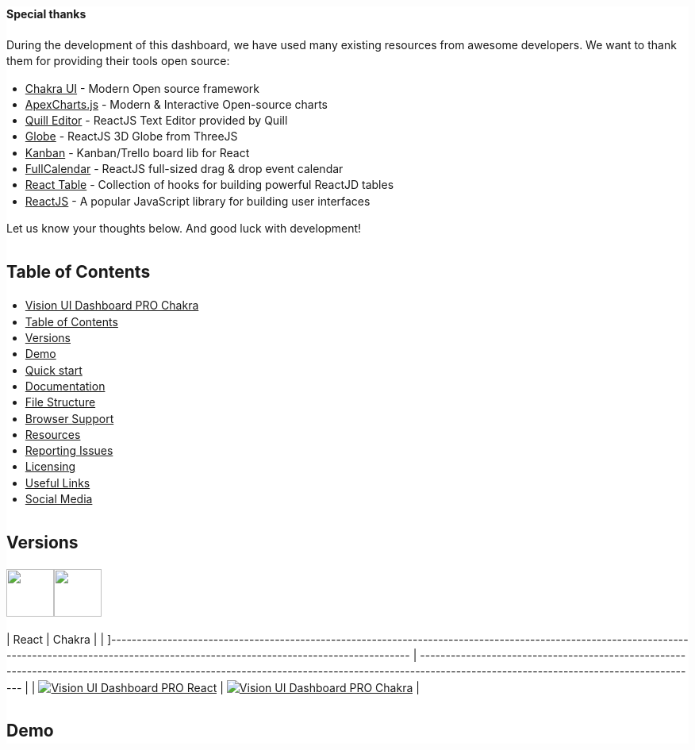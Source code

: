 #### Special thanks

During the development of this dashboard, we have used many existing resources from awesome developers. We want to thank them for providing their tools open source:

- [Chakra UI](https://chakra-ui.com/?ref=creative-tim) - Modern Open source framework
- [ApexCharts.js](https://apexcharts.com?ref=creative-tim) - Modern & Interactive Open-source charts
- [Quill Editor](https://www.npmjs.com/package/react-quill?ref=creative-tim) - ReactJS Text Editor provided by Quill
- [Globe](https://threejs.org/docs/index.html#manual/en/introduction/Installation?ref=creative-tim) - ReactJS 3D Globe from ThreeJS
- [Kanban](https://www.npmjs.com/package/@asseinfo/react-kanban?ref=creative-tim) - Kanban/Trello board lib for React
- [FullCalendar](https://fullcalendar.io/docs/react?ref=creative-tim) - ReactJS full-sized drag & drop event calendar
- [React Table](https://react-table.tanstack.com/docs/overview?ref=creative-tim) - Collection of hooks for building powerful ReactJD tables
- [ReactJS](https://reactjs.org?ref=creative-tim) - A popular JavaScript library for building user interfaces

Let us know your thoughts below. And good luck with development!

## Table of Contents

- [Vision UI Dashboard PRO Chakra](https://demos.creative-tim.com/vision-ui-dashboard-pro-chakra/?ref=readme-vudchakrapro)
- [Table of Contents](#table-of-contents)
- [Versions](#versions)
- [Demo](#demo)
- [Quick start](#quick-start)
- [Documentation](#documentation)
- [File Structure](#file-structure)
- [Browser Support](#browser-support)
- [Resources](#resources)
- [Reporting Issues](#reporting-issues)
- [Licensing](#licensing)
- [Useful Links](#useful-links)
- [Social Media](#social-media)

## Versions

[<img src="https://github.com/creativetimofficial/public-assets/blob/master/logos/react-logo.jpg?raw=true" width="60" height="60" />](https://www.creative-tim.com/product/vision-ui-dashboard-pro-chakra?ref=readme-vudchakrapro)[<img src="https://github.com/creativetimofficial/public-assets/blob/master/logos/chakra-logo.jpg?raw=true" width="60" height="60" />](https://www.creative-tim.com/product/vision-ui-dashboard-pro-chakra?ref=readme-vudchakrapro)

| React                                                                                                                                                                                            | Chakra                                                                                                                                                                                        |
| ]------------------------------------------------------------------------------------------------------------------------------------------------------------------------------------------------ | -------------------------------------------------------------------------------------------------------------------------------------------------------------------------------------------- |
| [![Vision UI Dashboard PRO React](https://i.ibb.co/YhzNR0X/vision-ui-pro-react-ct.png)](https://www.creative-tim.com/product/vision-ui-dashboard-pro-chakra?ref=readme-vudchakrapro) | [![Vision UI Dashboard PRO Chakra](https://i.ibb.co/BP0R92y/vision-ui-pro-chakra-ct.png)](https://www.creative-tim.com/product/vision-ui-dashboard-pro-chakra?ref=readme-vudchakrapro) |

## Demo
